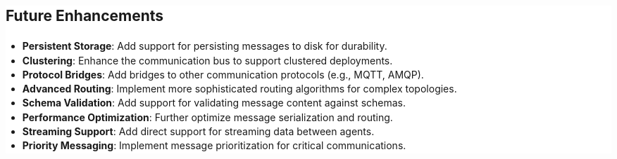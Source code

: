 ## Future Enhancements

- **Persistent Storage**: Add support for persisting messages to disk for durability.
- **Clustering**: Enhance the communication bus to support clustered deployments.
- **Protocol Bridges**: Add bridges to other communication protocols (e.g., MQTT, AMQP).
- **Advanced Routing**: Implement more sophisticated routing algorithms for complex topologies.
- **Schema Validation**: Add support for validating message content against schemas.
- **Performance Optimization**: Further optimize message serialization and routing.
- **Streaming Support**: Add direct support for streaming data between agents.
- **Priority Messaging**: Implement message prioritization for critical communications. 